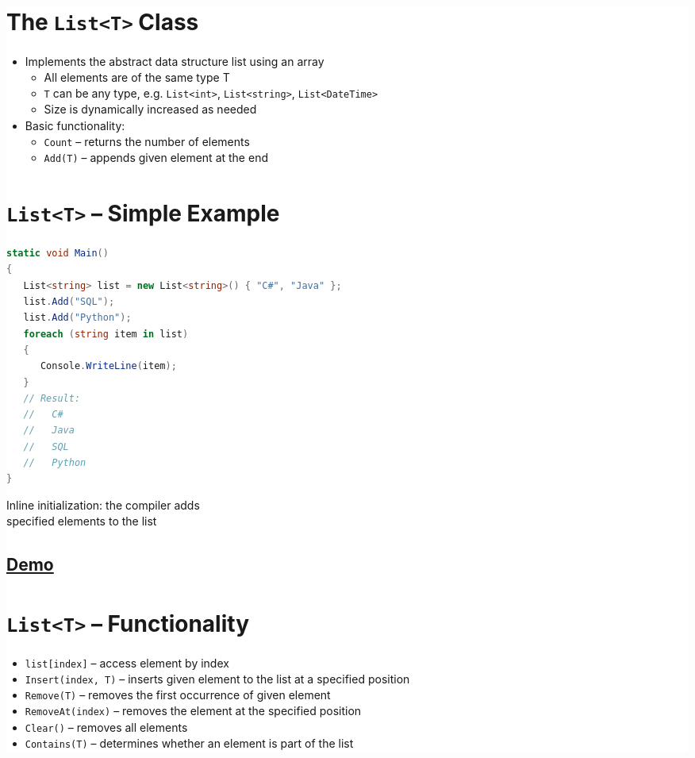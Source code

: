 






# The `List<T>` Class
- Implements the abstract data structure list using an array 
  - All elements are of the same type T
  - `T` can be any type, e.g. `List<int>`, `List<string>`, `List<DateTime>`
  - Size is dynamically increased as needed
- Basic functionality:
  - `Count` – returns the number of elements 
  - `Add(T)` – appends given element at the end



# `List<T>` – Simple Example
```cs
static void Main()
{
   List<string> list = new List<string>() { "C#", "Java" };
   list.Add("SQL");
   list.Add("Python");
   foreach (string item in list)
   {
      Console.WriteLine(item);
   }
   // Result:
   //   C#
   //   Java
   //   SQL
   //   Python
}
```
<div class="fragments balloon" style="width:300px; right:5%; top:32%" >Inline initialization: the compiler adds specified elements to the list</div>




## [Demo](./demos)



# `List<T>` – Functionality
- `list[index]` – access element by index
- `Insert(index, T)` – inserts given element to the list at a specified position
- `Remove(T)` – removes the first occurrence of given element
- `RemoveAt(index)` – removes the element at the specified position
- `Clear()` – removes all elements
- `Contains(T)` – determines whether an element is part of the list
